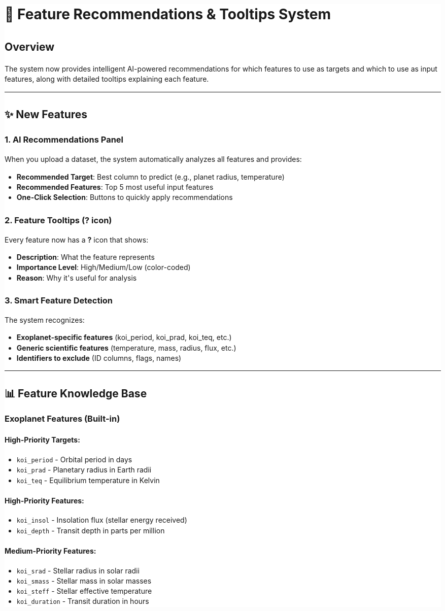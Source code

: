 # 🎯 Feature Recommendations & Tooltips System

## Overview
The system now provides intelligent AI-powered recommendations for which features to use as targets and which to use as input features, along with detailed tooltips explaining each feature.

---

## ✨ New Features

### 1. **AI Recommendations Panel**
When you upload a dataset, the system automatically analyzes all features and provides:
- **Recommended Target**: Best column to predict (e.g., planet radius, temperature)
- **Recommended Features**: Top 5 most useful input features
- **One-Click Selection**: Buttons to quickly apply recommendations

### 2. **Feature Tooltips (? icon)**
Every feature now has a **?** icon that shows:
- **Description**: What the feature represents
- **Importance Level**: High/Medium/Low (color-coded)
- **Reason**: Why it's useful for analysis

### 3. **Smart Feature Detection**
The system recognizes:
- **Exoplanet-specific features** (koi_period, koi_prad, koi_teq, etc.)
- **Generic scientific features** (temperature, mass, radius, flux, etc.)
- **Identifiers to exclude** (ID columns, flags, names)

---

## 📊 Feature Knowledge Base

### **Exoplanet Features** (Built-in)

#### **High-Priority Targets:**
- `koi_period` - Orbital period in days
- `koi_prad` - Planetary radius in Earth radii
- `koi_teq` - Equilibrium temperature in Kelvin

#### **High-Priority Features:**
- `koi_insol` - Insolation flux (stellar energy received)
- `koi_depth` - Transit depth in parts per million

#### **Medium-Priority Features:**
- `koi_srad` - Stellar radius in solar radii
- `koi_smass` - Stellar mass in solar masses
- `koi_steff` - Stellar effective temperature
- `koi_duration` - Transit duration in hours
